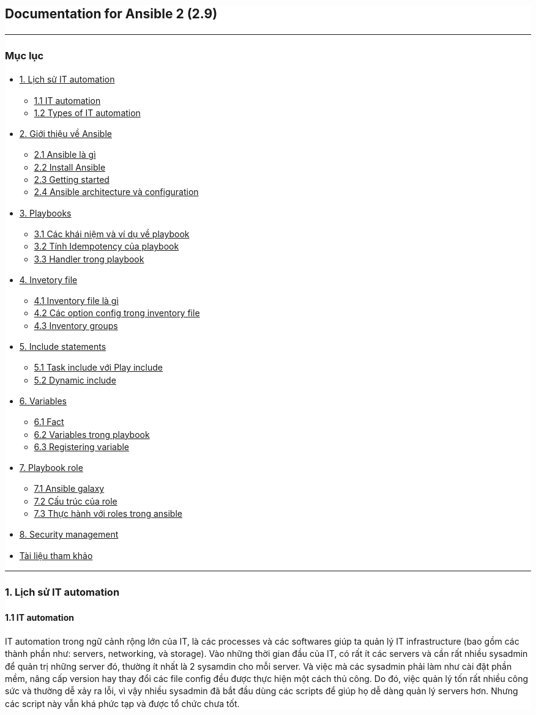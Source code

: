 ﻿## **Documentation for Ansible 2 (2.9)**

-----
### Mục lục

- [1. Lịch sử IT automation](#history_it_automation)
	* [1.1 IT automation](#it_automation)
	* [1.2 Types of IT automation](#types_of_it_automation)
- [2. Giới thiệu về Ansible](#introduce_ansible)
	* [2.1 Ansible là gì](#what_is_ansible)
	* [2.2 Install Ansible](#install_ansible)
	* [2.3 Getting started](#getting_started)
	* [2.4 Ansible architecture và configuration](#ansible_architecture_and_configuration)
- [3. Playbooks](#playbook)
	* [3.1 Các khái niệm và ví dụ về playbook](#concept_and_introduce_playbook)
	* [3.2 Tính Idempotency của playbook](#idempotency_of_playbook)
	* [3.3 Handler trong playbook](#handler)
- [4. Invetory file](#inventory_file)
	* [4.1 Inventory file là gì](#what_is_inventory_file)
	* [4.2 Các option config trong inventory file](#inventory_options)
	* [4.3 Inventory groups](#inventory_group)
- [5. Include statements](#include_statement)
	* [5.1 Task include với Play include](#task_vs_play_include)
	* [5.2 Dynamic include](#dynamic_include)

- [6. Variables](#variable) 
      
	* [6.1 Fact](#fact)
	* [6.2 Variables trong playbook](#varibales_in_playbook)
	* [6.3 Registering variable](#registering_variable)

- [7. Playbook role](#playbook_roles)
	* [7.1 Ansible galaxy](#ansible_galazy)
	* [7.2 Cấu trúc của role](#struct_of_roles)
	* [7.3 Thực hành với roles trong ansible](#practice_with_roles)
- [8. Security management](#security_management)
- [Tài liệu tham khảo](#references)

-------

<a name="history_it_automation"></a>
### **1. Lịch sử IT automation**

<a name="it_automation"></a>
#### **1.1 IT automation**
IT automation trong ngữ cảnh rộng lớn của IT, là các processes và các softwares giúp ta quản lý IT infrastructure (bao gồm các thành phần như: servers, networking, và storage). 
Vào những thời gian đầu của IT, có rất ít các servers và cần rất nhiều sysadmin để quản trị những server đó, thường ít nhất là 2 sysamdin cho mỗi server. Và việc mà các sysadmin phải làm như cài đặt phần mềm, nâng cấp version hay thay đổi các file config đều được thực hiện một cách thủ công. Do đó, việc quản lý tốn rất nhiều công sức và thường dễ xảy ra lỗi, vì vậy nhiều sysadmin đã bắt đầu dùng các scripts để giúp họ dễ dàng quản lý servers hơn. Nhưng các script này vẫn khá phức tạp và được tổ chức chưa tốt.

